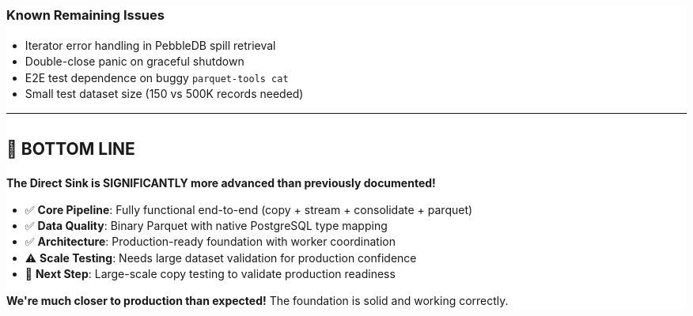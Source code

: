 ### **Known Remaining Issues**

- Iterator error handling in PebbleDB spill retrieval
- Double-close panic on graceful shutdown
- E2E test dependence on buggy `parquet-tools cat`
- Small test dataset size (150 vs 500K records needed)

---

## 🎉 **BOTTOM LINE**

**The Direct Sink is SIGNIFICANTLY more advanced than previously documented!**

- ✅ **Core Pipeline**: Fully functional end-to-end (copy + stream + consolidate + parquet)
- ✅ **Data Quality**: Binary Parquet with native PostgreSQL type mapping
- ✅ **Architecture**: Production-ready foundation with worker coordination
- ⚠️ **Scale Testing**: Needs large dataset validation for production confidence
- 🚀 **Next Step**: Large-scale copy testing to validate production readiness

**We're much closer to production than expected!** The foundation is solid and working correctly.
